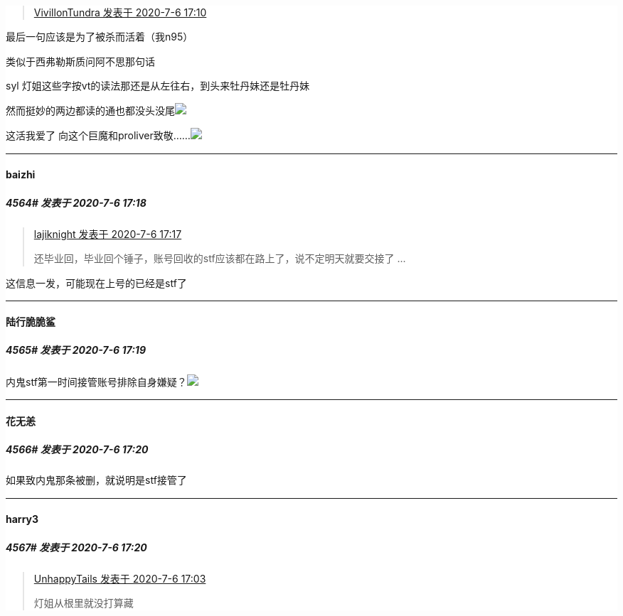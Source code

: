 
<blockquote><a href="httphttps://bbs.saraba1st.com/2b/forum.php?mod=redirect&amp;goto=findpost&amp;pid=48092123&amp;ptid=1945741" target="_blank">VivillonTundra 发表于 2020-7-6 17:10</a></blockquote>
最后一句应该是为了被杀而活着（我n95）

类似于西弗勒斯质问阿不思那句话

syl
灯姐这些字按vt的读法那还是从左往右，到头来牡丹妹还是牡丹妹

然而挺妙的两边都读的通也都没头没尾<img src="https://static.saraba1st.com/image/smiley/face2017/067.png" referrerpolicy="no-referrer">

这活我爱了
向这个巨魔和proliver致敬……<img src="https://static.saraba1st.com/image/smiley/face2017/187.png" referrerpolicy="no-referrer">


-----

####  baizhi  
##### 4564#       发表于 2020-7-6 17:18


<blockquote><a href="httphttps://bbs.saraba1st.com/2b/forum.php?mod=redirect&amp;goto=findpost&amp;pid=48092251&amp;ptid=1945741" target="_blank">lajiknight 发表于 2020-7-6 17:17</a>

还毕业回，毕业回个锤子，账号回收的stf应该都在路上了，说不定明天就要交接了 ...</blockquote>
这信息一发，可能现在上号的已经是stf了


-----

####  陆行脆脆鲨  
##### 4565#       发表于 2020-7-6 17:19


内鬼stf第一时间接管账号排除自身嫌疑？<img src="https://static.saraba1st.com/image/smiley/face2017/034.png" referrerpolicy="no-referrer">


-----

####  花无恙  
##### 4566#       发表于 2020-7-6 17:20


如果致内鬼那条被删，就说明是stf接管了


-----

####  harry3  
##### 4567#       发表于 2020-7-6 17:20


<blockquote><a href="httphttps://bbs.saraba1st.com/2b/forum.php?mod=redirect&amp;goto=findpost&amp;pid=48092023&amp;ptid=1945741" target="_blank">UnhappyTails 发表于 2020-7-6 17:03</a>

灯姐从根里就没打算藏
